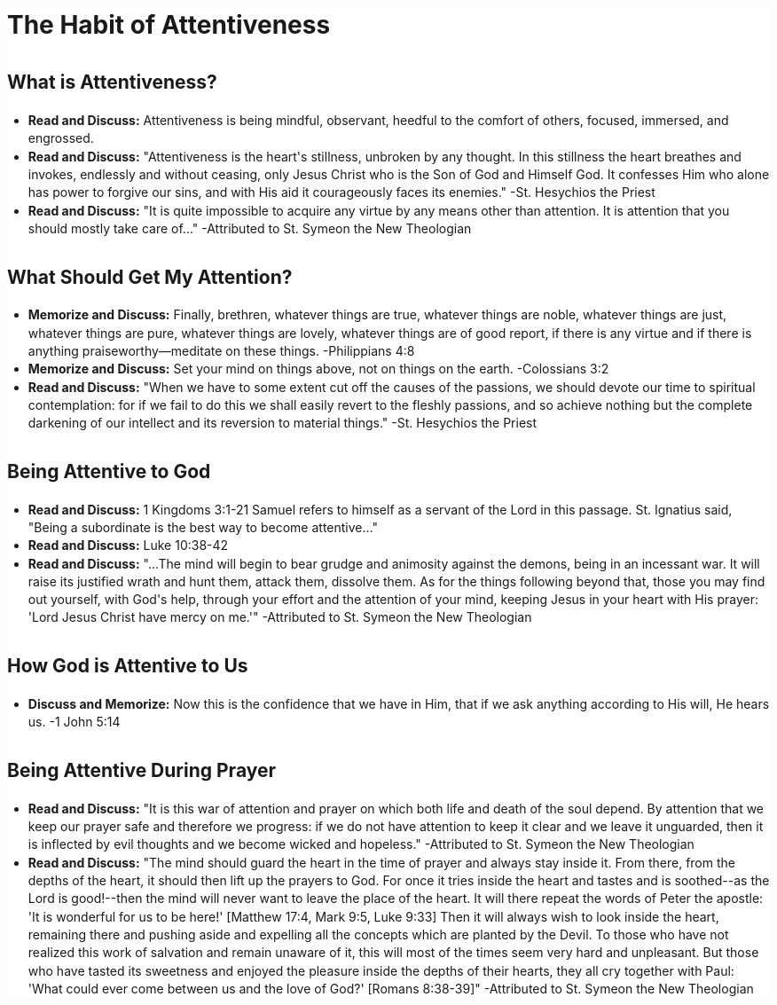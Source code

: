 # The Habit of Attentiveness

## What is Attentiveness?

- **Read and Discuss:** Attentiveness is being mindful, observant, heedful to the comfort of others, focused, immersed, and engrossed.
- **Read and Discuss:** "Attentiveness is the heart's stillness, unbroken by any thought. In this stillness the heart breathes and invokes, endlessly and without ceasing, only Jesus Christ who is the Son of God and Himself God. It confesses Him who alone has power to forgive our sins, and with His aid it courageously faces its enemies." -St. Hesychios the Priest
- **Read and Discuss:** "It is quite impossible to acquire any virtue by any means other than attention. It is attention that you should mostly take care of…" -Attributed to St. Symeon the New Theologian

## What Should Get My Attention?

- **Memorize and Discuss:** Finally, brethren, whatever things are true, whatever things are noble, whatever things are just, whatever things are pure, whatever things are lovely, whatever things are of good report, if there is any virtue and if there is anything praiseworthy—meditate on these things. -Philippians 4:8
- **Memorize and Discuss:** Set your mind on things above, not on things on the earth. -Colossians 3:2
- **Read and Discuss:** "When we have to some extent cut off the causes of the passions, we should devote our time to spiritual contemplation: for if we fail to do this we shall easily revert to the fleshly passions, and so achieve nothing but the complete darkening of our intellect and its reversion to material things." -St. Hesychios the Priest

## Being Attentive to God

- **Read and Discuss:** 1 Kingdoms 3:1-21 Samuel refers to himself as a servant of the Lord in this passage. St. Ignatius said, "Being a subordinate is the best way to become attentive..."
- **Read and Discuss:** Luke 10:38-42
- **Read and Discuss:** "...The mind will begin to bear grudge and animosity against the demons, being in an incessant war. It will raise its justified wrath and hunt them, attack them, dissolve them. As for the things following beyond that, those you may find out yourself, with God's help, through your effort and the attention of your mind, keeping Jesus in your heart with His prayer: 'Lord Jesus Christ have mercy on me.'" -Attributed to St. Symeon the New Theologian

## How God is Attentive to Us

- **Discuss and Memorize:** Now this is the confidence that we have in Him, that if we ask anything according to His will, He hears us. -1 John 5:14

## Being Attentive During Prayer

- **Read and Discuss:** "It is this war of attention and prayer on which both life and death of the soul depend. By attention that we keep our prayer safe and therefore we progress: if we do not have attention to keep it clear and we leave it unguarded, then it is inflected by evil thoughts and we become wicked and hopeless." -Attributed to St. Symeon the New Theologian
- **Read and Discuss:** "The mind should guard the heart in the time of prayer and always stay inside it. From there, from the depths of the heart, it should then lift up the prayers to God. For once it tries inside the heart and tastes and is soothed--as the Lord is good!--then the mind will never want to leave the place of the heart. It will there repeat the words of Peter the apostle: 'It is wonderful for us to be here!' [Matthew 17:4, Mark 9:5, Luke 9:33] Then it will always wish to look inside the heart, remaining there and pushing aside and expelling all the concepts which are planted by the Devil. To those who have not realized this work of salvation and remain unaware of it, this will most of the times seem very hard and unpleasant. But those who have tasted its sweetness and enjoyed the pleasure inside the depths of their hearts, they all cry together with Paul: 'What could ever come between us and the love of God?' [Romans 8:38-39]" -Attributed to St. Symeon the New Theologian